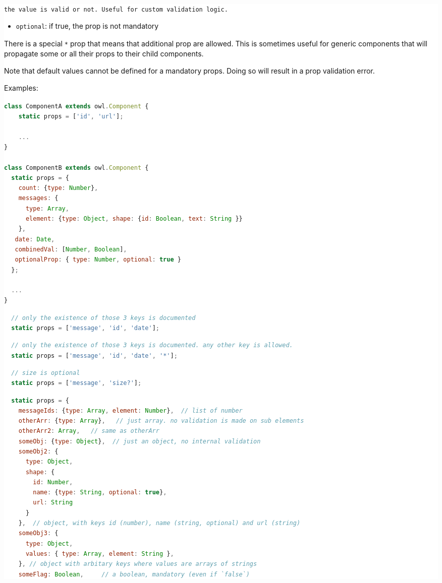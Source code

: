     the value is valid or not. Useful for custom validation logic.
  - `optional`: if true, the prop is not mandatory

There is a special `*` prop that means that additional prop are allowed. This is
sometimes useful for generic components that will propagate some or all their
props to their child components.

Note that default values cannot be defined for a mandatory props. Doing so will
result in a prop validation error.

Examples:

```js
class ComponentA extends owl.Component {
    static props = ['id', 'url'];

    ...
}

class ComponentB extends owl.Component {
  static props = {
    count: {type: Number},
    messages: {
      type: Array,
      element: {type: Object, shape: {id: Boolean, text: String }}
    },
   date: Date,
   combinedVal: [Number, Boolean],
   optionalProp: { type: Number, optional: true }
  };

  ...
}
```

```js
  // only the existence of those 3 keys is documented
  static props = ['message', 'id', 'date'];
```

```js
  // only the existence of those 3 keys is documented. any other key is allowed.
  static props = ['message', 'id', 'date', '*'];
```

```js
  // size is optional
  static props = ['message', 'size?'];
```

```js
  static props = {
    messageIds: {type: Array, element: Number},  // list of number
    otherArr: {type: Array},   // just array. no validation is made on sub elements
    otherArr2: Array,   // same as otherArr
    someObj: {type: Object},  // just an object, no internal validation
    someObj2: {
      type: Object,
      shape: {
        id: Number,
        name: {type: String, optional: true},
        url: String
      }
    },  // object, with keys id (number), name (string, optional) and url (string)
    someObj3: {
      type: Object,
      values: { type: Array, element: String },
    }, // object with arbitary keys where values are arrays of strings
    someFlag: Boolean,     // a boolean, mandatory (even if `false`)
```